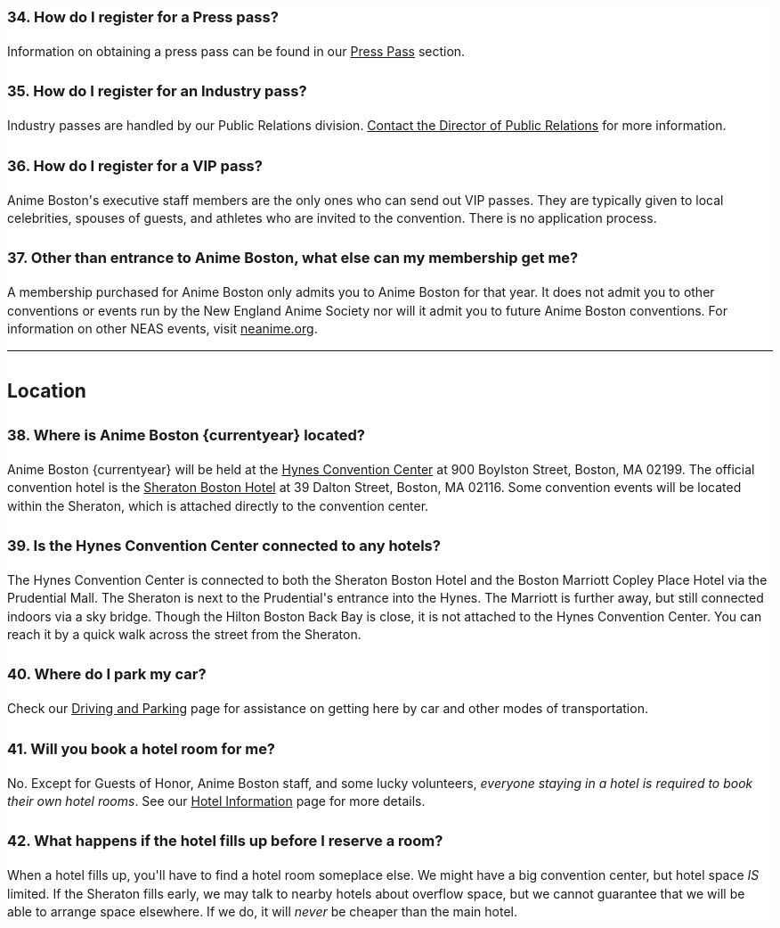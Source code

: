 

### 34. How do I register for a Press pass?
Information on obtaining a press pass can be found in our [Press Pass](/press/press_pass/) section.

### 35. How do I register for an Industry pass?
Industry passes are handled by our Public Relations division. [Contact the Director of Public Relations](/coninfo/contact/10) for more information.

### 36. How do I register for a VIP pass?
Anime Boston's executive staff members are the only ones who can send out VIP passes. They are typically given to local celebrities, spouses of guests, and athletes who are invited to the convention. There is no application process.

### 37. Other than entrance to Anime Boston, what else can my membership get me?
A membership purchased for Anime Boston only admits you to Anime Boston for that year. It does not admit you to other conventions or events run by the New England Anime Society nor will it admit you to future Anime Boston conventions. For information on other NEAS events, visit <a href="http://www.neanime.org/" target="\_blank">neanime.org</a>.

---

## Location

### 38. Where is Anime Boston {currentyear} located?
Anime Boston {currentyear} will be held at the <a href="http://www.mccahome.com/jhcc.html" target="\_blank">Hynes Convention Center</a> at 900 Boylston Street, Boston, MA 02199. The official convention hotel is the [Sheraton Boston Hotel](/location/hotel) at 39 Dalton Street, Boston, MA 02116. Some convention events will be located within the Sheraton, which is attached directly to the convention center.

### 39. Is the Hynes Convention Center connected to any hotels?
The Hynes Convention Center is connected to both the Sheraton Boston Hotel and the Boston Marriott Copley Place Hotel via the Prudential Mall. The Sheraton is next to the Prudential's entrance into the Hynes. The Marriott is further away, but still connected indoors via a sky bridge. Though the Hilton Boston Back Bay is close, it is not attached to the Hynes Convention Center. You can reach it by a quick walk across the street from the Sheraton.

### 40. Where do I park my car?
Check our [Driving and Parking](/location/travel_info/) page for assistance on getting here by car and other modes of transportation.

### 41. Will you book a hotel room for me?
No. Except for Guests of Honor, Anime Boston staff, and some lucky volunteers, *everyone staying in a hotel is required to book their own hotel rooms*. See our [Hotel Information](/location/hotel_info/) page for more details.

### 42. What happens if the hotel fills up before I reserve a room?
When a hotel fills up, you'll have to find a hotel room someplace else. We might have a big convention center, but hotel space *IS* limited. If the Sheraton fills early, we may talk to nearby hotels about overflow space, but we cannot guarantee that we will be able to arrange space elsewhere. If we do, it will *never* be cheaper than the main hotel.
